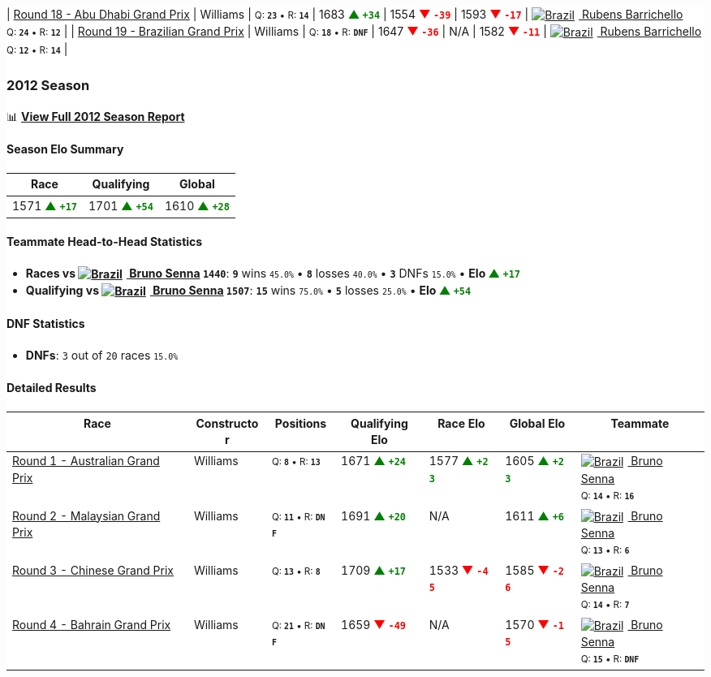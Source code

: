 | [Round 18 - Abu Dhabi Grand Prix](../seasons/2011-season-report#round-18-abu-dhabi-grand-prix) | Williams | <small>Q:&nbsp;**`23`**&nbsp;•&nbsp;R:&nbsp;**`14`**</small> | 1683 **<span style="color: green;">▲&nbsp;`+34`</span>** | 1554 **<span style="color: red;">▼&nbsp;`-39`</span>** | 1593 **<span style="color: red;">▼&nbsp;`-17`</span>** | [<img src="https://upload.wikimedia.org/wikipedia/commons/0/05/Flag_of_Brazil.svg" alt="Brazil" width="20" height="auto" style="vertical-align: middle; margin-right: 5px;" onerror="this.outerHTML='🇧🇷'; this.style.marginRight='5px';"/> Rubens Barrichello](rubens-barrichello)<br/><small>Q:&nbsp;**`24`**&nbsp;•&nbsp;R:&nbsp;**`12`**</small> |
| [Round 19 - Brazilian Grand Prix](../seasons/2011-season-report#round-19-brazilian-grand-prix) | Williams | <small>Q:&nbsp;**`18`**&nbsp;•&nbsp;R:&nbsp;**`DNF`**</small> | 1647 **<span style="color: red;">▼&nbsp;`-36`</span>** | N/A | 1582 **<span style="color: red;">▼&nbsp;`-11`</span>** | [<img src="https://upload.wikimedia.org/wikipedia/commons/0/05/Flag_of_Brazil.svg" alt="Brazil" width="20" height="auto" style="vertical-align: middle; margin-right: 5px;" onerror="this.outerHTML='🇧🇷'; this.style.marginRight='5px';"/> Rubens Barrichello](rubens-barrichello)<br/><small>Q:&nbsp;**`12`**&nbsp;•&nbsp;R:&nbsp;**`14`**</small> |

### 2012 Season

📊 **[View Full 2012 Season Report](../seasons/2012-season-report)**

#### Season Elo Summary

| Race | Qualifying | Global |
|------|------------|--------|
| 1571 **<span style="color: green;">▲&nbsp;`+17`</span>** | 1701 **<span style="color: green;">▲&nbsp;`+54`</span>** | 1610 **<span style="color: green;">▲&nbsp;`+28`</span>** |

#### Teammate Head-to-Head Statistics

- **Races vs [<img src="https://upload.wikimedia.org/wikipedia/commons/0/05/Flag_of_Brazil.svg" alt="Brazil" width="20" height="auto" style="vertical-align: middle; margin-right: 5px;" onerror="this.outerHTML='🇧🇷'; this.style.marginRight='5px';"/> Bruno Senna](bruno-senna) `1440`**: **`9`** wins <small>`45.0%`</small> • **`8`** losses <small>`40.0%`</small> • **`3`** DNFs <small>`15.0%`</small> • **Elo <span style="color: green;">▲&nbsp;`+17`</span>**
- **Qualifying vs [<img src="https://upload.wikimedia.org/wikipedia/commons/0/05/Flag_of_Brazil.svg" alt="Brazil" width="20" height="auto" style="vertical-align: middle; margin-right: 5px;" onerror="this.outerHTML='🇧🇷'; this.style.marginRight='5px';"/> Bruno Senna](bruno-senna) `1507`**: **`15`** wins <small>`75.0%`</small> • **`5`** losses <small>`25.0%`</small> • **Elo <span style="color: green;">▲&nbsp;`+54`</span>**

#### DNF Statistics

- **DNFs**: `3` out of `20` races <small>`15.0%`</small>

#### Detailed Results

| Race | Constructor | Positions | Qualifying Elo | Race Elo | Global Elo | Teammate |
|------|-------------|-----------|----------------|----------|------------|----------|
| [Round 1 - Australian Grand Prix](../seasons/2012-season-report#round-1-australian-grand-prix) | Williams | <small>Q:&nbsp;**`8`**&nbsp;•&nbsp;R:&nbsp;**`13`**</small> | 1671 **<span style="color: green;">▲&nbsp;`+24`</span>** | 1577 **<span style="color: green;">▲&nbsp;`+23`</span>** | 1605 **<span style="color: green;">▲&nbsp;`+23`</span>** | [<img src="https://upload.wikimedia.org/wikipedia/commons/0/05/Flag_of_Brazil.svg" alt="Brazil" width="20" height="auto" style="vertical-align: middle; margin-right: 5px;" onerror="this.outerHTML='🇧🇷'; this.style.marginRight='5px';"/> Bruno Senna](bruno-senna)<br/><small>Q:&nbsp;**`14`**&nbsp;•&nbsp;R:&nbsp;**`16`**</small> |
| [Round 2 - Malaysian Grand Prix](../seasons/2012-season-report#round-2-malaysian-grand-prix) | Williams | <small>Q:&nbsp;**`11`**&nbsp;•&nbsp;R:&nbsp;**`DNF`**</small> | 1691 **<span style="color: green;">▲&nbsp;`+20`</span>** | N/A | 1611 **<span style="color: green;">▲&nbsp;`+6`</span>** | [<img src="https://upload.wikimedia.org/wikipedia/commons/0/05/Flag_of_Brazil.svg" alt="Brazil" width="20" height="auto" style="vertical-align: middle; margin-right: 5px;" onerror="this.outerHTML='🇧🇷'; this.style.marginRight='5px';"/> Bruno Senna](bruno-senna)<br/><small>Q:&nbsp;**`13`**&nbsp;•&nbsp;R:&nbsp;**`6`**</small> |
| [Round 3 - Chinese Grand Prix](../seasons/2012-season-report#round-3-chinese-grand-prix) | Williams | <small>Q:&nbsp;**`13`**&nbsp;•&nbsp;R:&nbsp;**`8`**</small> | 1709 **<span style="color: green;">▲&nbsp;`+17`</span>** | 1533 **<span style="color: red;">▼&nbsp;`-45`</span>** | 1585 **<span style="color: red;">▼&nbsp;`-26`</span>** | [<img src="https://upload.wikimedia.org/wikipedia/commons/0/05/Flag_of_Brazil.svg" alt="Brazil" width="20" height="auto" style="vertical-align: middle; margin-right: 5px;" onerror="this.outerHTML='🇧🇷'; this.style.marginRight='5px';"/> Bruno Senna](bruno-senna)<br/><small>Q:&nbsp;**`14`**&nbsp;•&nbsp;R:&nbsp;**`7`**</small> |
| [Round 4 - Bahrain Grand Prix](../seasons/2012-season-report#round-4-bahrain-grand-prix) | Williams | <small>Q:&nbsp;**`21`**&nbsp;•&nbsp;R:&nbsp;**`DNF`**</small> | 1659 **<span style="color: red;">▼&nbsp;`-49`</span>** | N/A | 1570 **<span style="color: red;">▼&nbsp;`-15`</span>** | [<img src="https://upload.wikimedia.org/wikipedia/commons/0/05/Flag_of_Brazil.svg" alt="Brazil" width="20" height="auto" style="vertical-align: middle; margin-right: 5px;" onerror="this.outerHTML='🇧🇷'; this.style.marginRight='5px';"/> Bruno Senna](bruno-senna)<br/><small>Q:&nbsp;**`15`**&nbsp;•&nbsp;R:&nbsp;**`DNF`**</small> |
